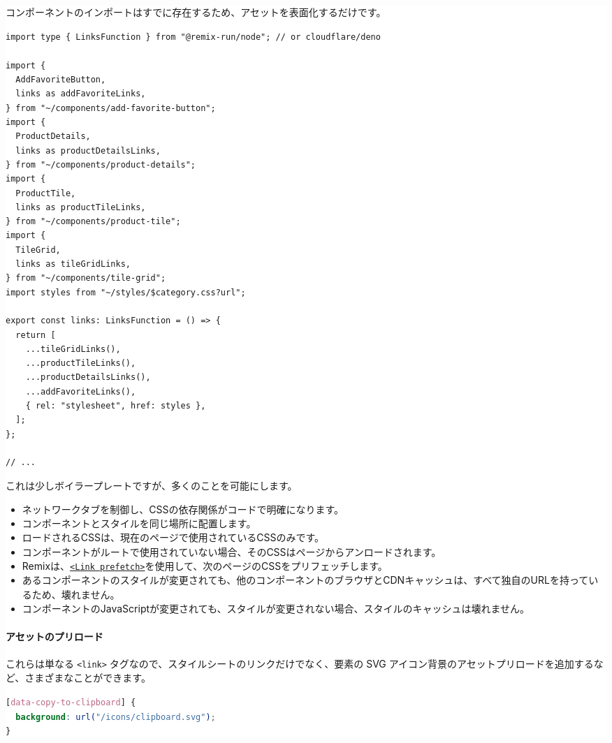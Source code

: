 コンポーネントのインポートはすでに存在するため、アセットを表面化するだけです。

```tsx filename=app/routes/$category.tsx
import type { LinksFunction } from "@remix-run/node"; // or cloudflare/deno

import {
  AddFavoriteButton,
  links as addFavoriteLinks,
} from "~/components/add-favorite-button";
import {
  ProductDetails,
  links as productDetailsLinks,
} from "~/components/product-details";
import {
  ProductTile,
  links as productTileLinks,
} from "~/components/product-tile";
import {
  TileGrid,
  links as tileGridLinks,
} from "~/components/tile-grid";
import styles from "~/styles/$category.css?url";

export const links: LinksFunction = () => {
  return [
    ...tileGridLinks(),
    ...productTileLinks(),
    ...productDetailsLinks(),
    ...addFavoriteLinks(),
    { rel: "stylesheet", href: styles },
  ];
};

// ...
```

これは少しボイラープレートですが、多くのことを可能にします。

* ネットワークタブを制御し、CSSの依存関係がコードで明確になります。
* コンポーネントとスタイルを同じ場所に配置します。
* ロードされるCSSは、現在のページで使用されているCSSのみです。
* コンポーネントがルートで使用されていない場合、そのCSSはページからアンロードされます。
* Remixは、[`<Link prefetch>`][link]を使用して、次のページのCSSをプリフェッチします。
* あるコンポーネントのスタイルが変更されても、他のコンポーネントのブラウザとCDNキャッシュは、すべて独自のURLを持っているため、壊れません。
* コンポーネントのJavaScriptが変更されても、スタイルが変更されない場合、スタイルのキャッシュは壊れません。

#### アセットのプリロード

これらは単なる `<link>` タグなので、スタイルシートのリンクだけでなく、要素の SVG アイコン背景のアセットプリロードを追加するなど、さまざまなことができます。

```css filename=app/components/copy-to-clipboard.css
[data-copy-to-clipboard] {
  background: url("/icons/clipboard.svg");
}
```


[links]: ../route/links
[custom-properties]: https://developer.mozilla.org/en-US/docs/Web/CSS/--*
[link]: ../components/link
[classic-remix-compiler]: ../guides/vite#classic-remix-compiler-vs-remix-vite
[remix-vite]: ../guides/vite